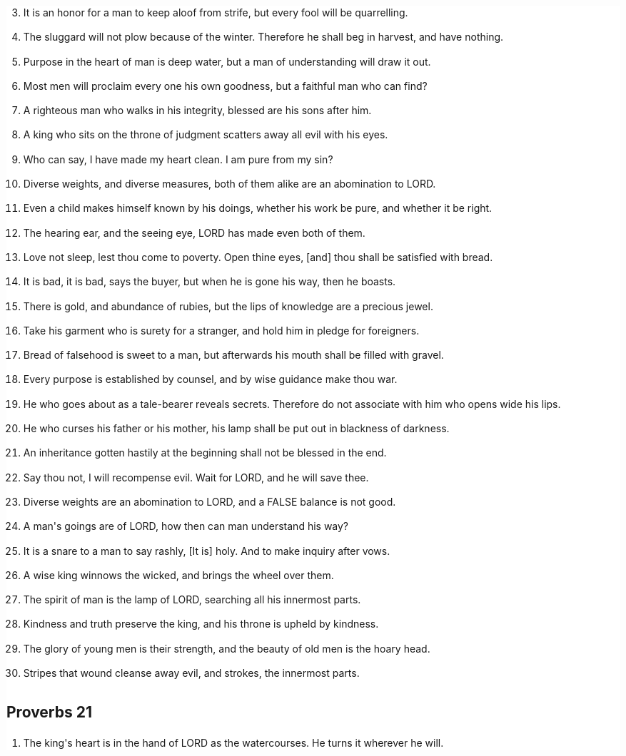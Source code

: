 3. It is an honor for a man to keep aloof from strife, but every fool will be quarrelling.

4. The sluggard will not plow because of the winter. Therefore he shall beg in harvest, and have nothing.

5. Purpose in the heart of man is deep water, but a man of understanding will draw it out.

6. Most men will proclaim every one his own goodness, but a faithful man who can find?

7. A righteous man who walks in his integrity, blessed are his sons after him.

8. A king who sits on the throne of judgment scatters away all evil with his eyes.

9. Who can say, I have made my heart clean. I am pure from my sin?

10. Diverse weights, and diverse measures, both of them alike are an abomination to LORD.

11. Even a child makes himself known by his doings, whether his work be pure, and whether it be right.

12. The hearing ear, and the seeing eye, LORD has made even both of them.

13. Love not sleep, lest thou come to poverty. Open thine eyes, [and] thou shall be satisfied with bread.

14. It is bad, it is bad, says the buyer, but when he is gone his way, then he boasts.

15. There is gold, and abundance of rubies, but the lips of knowledge are a precious jewel.

16. Take his garment who is surety for a stranger, and hold him in pledge for foreigners.

17. Bread of falsehood is sweet to a man, but afterwards his mouth shall be filled with gravel.

18. Every purpose is established by counsel, and by wise guidance make thou war.

19. He who goes about as a tale-bearer reveals secrets. Therefore do not associate with him who opens wide his lips.

20. He who curses his father or his mother, his lamp shall be put out in blackness of darkness.

21. An inheritance gotten hastily at the beginning shall not be blessed in the end.

22. Say thou not, I will recompense evil. Wait for LORD, and he will save thee.

23. Diverse weights are an abomination to LORD, and a FALSE balance is not good.

24. A man's goings are of LORD, how then can man understand his way?

25. It is a snare to a man to say rashly, [It is] holy. And to make inquiry after vows.

26. A wise king winnows the wicked, and brings the wheel over them.

27. The spirit of man is the lamp of LORD, searching all his innermost parts.

28. Kindness and truth preserve the king, and his throne is upheld by kindness.

29. The glory of young men is their strength, and the beauty of old men is the hoary head.

30. Stripes that wound cleanse away evil, and strokes, the innermost parts.

## Proverbs 21

1. The king's heart is in the hand of LORD as the watercourses. He turns it wherever he will.
